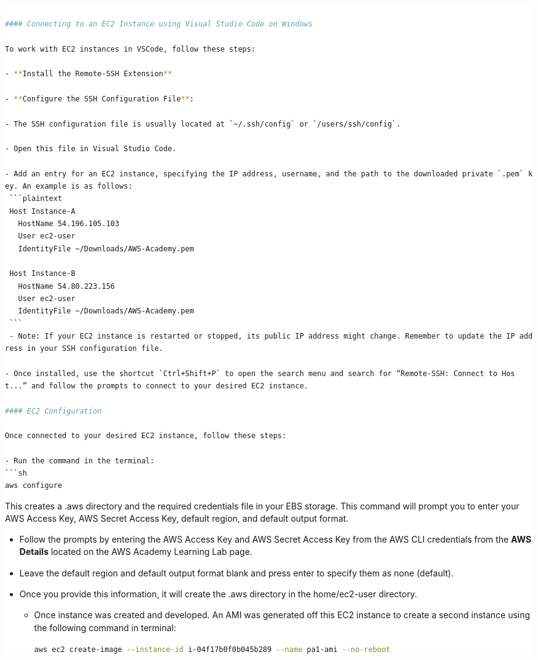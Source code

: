    ```sh

#### Connecting to an EC2 Instance using Visual Studio Code on Windows

To work with EC2 instances in VSCode, follow these steps:

- **Install the Remote-SSH Extension**

- **Configure the SSH Configuration File**:

  - The SSH configuration file is usually located at `~/.ssh/config` or `/users/ssh/config`.

  - Open this file in Visual Studio Code.

  - Add an entry for an EC2 instance, specifying the IP address, username, and the path to the downloaded private `.pem` key. An example is as follows:
    ```plaintext
    Host Instance-A
      HostName 54.196.105.103
      User ec2-user
      IdentityFile ~/Downloads/AWS-Academy.pem

    Host Instance-B
      HostName 54.80.223.156
      User ec2-user
      IdentityFile ~/Downloads/AWS-Academy.pem
    ```
    - Note: If your EC2 instance is restarted or stopped, its public IP address might change. Remember to update the IP address in your SSH configuration file.

- Once installed, use the shortcut `Ctrl+Shift+P` to open the search menu and search for “Remote-SSH: Connect to Host...” and follow the prompts to connect to your desired EC2 instance.

#### EC2 Configuration

Once connected to your desired EC2 instance, follow these steps:

- Run the command in the terminal:
  ```sh
  aws configure
  ```
  This creates a .aws directory and the required credentials file in your EBS storage. This 
command will prompt you to enter your AWS Access Key, AWS Secret Access Key, default 
region, and default output format.

- Follow the prompts by entering the AWS Access Key and AWS Secret Access Key from the AWS 
CLI credentials from the **AWS Details** located on the AWS Academy Learning Lab page. 

- Leave the default region and default output format blank and press enter to specify them as none 
(default). 

- Once you provide this information, it will create the .aws directory in the home/ec2-user 
directory.  
    - Once instance was created and developed. An AMI was generated off this EC2 
instance to create a second instance using the following command in terminal:
        ```sh
        aws ec2 create-image --instance-id i-04f17b0f0b045b289 --name pa1-ami --no-reboot 
        ```
